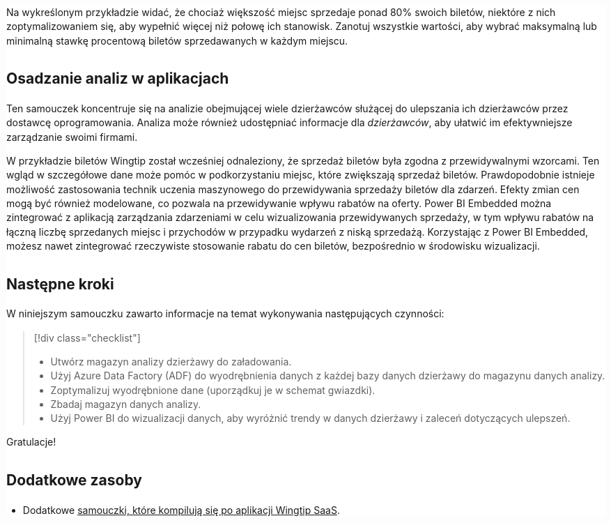 Na wykreślonym przykładzie widać, że chociaż większość miejsc sprzedaje ponad 80% swoich biletów, niektóre z nich zoptymalizowaniem się, aby wypełnić więcej niż połowę ich stanowisk. Zanotuj wszystkie wartości, aby wybrać maksymalną lub minimalną stawkę procentową biletów sprzedawanych w każdym miejscu.

## <a name="embedding-analytics-in-your-apps"></a>Osadzanie analiz w aplikacjach

Ten samouczek koncentruje się na analizie obejmującej wiele dzierżawców służącej do ulepszania ich dzierżawców przez dostawcę oprogramowania. Analiza może również udostępniać informacje dla _dzierżawców_, aby ułatwić im efektywniejsze zarządzanie swoimi firmami.

W przykładzie biletów Wingtip został wcześniej odnaleziony, że sprzedaż biletów była zgodna z przewidywalnymi wzorcami. Ten wgląd w szczegółowe dane może pomóc w podkorzystaniu miejsc, które zwiększają sprzedaż biletów. Prawdopodobnie istnieje możliwość zastosowania technik uczenia maszynowego do przewidywania sprzedaży biletów dla zdarzeń. Efekty zmian cen mogą być również modelowane, co pozwala na przewidywanie wpływu rabatów na oferty. Power BI Embedded można zintegrować z aplikacją zarządzania zdarzeniami w celu wizualizowania przewidywanych sprzedaży, w tym wpływu rabatów na łączną liczbę sprzedanych miejsc i przychodów w przypadku wydarzeń z niską sprzedażą. Korzystając z Power BI Embedded, możesz nawet zintegrować rzeczywiste stosowanie rabatu do cen biletów, bezpośrednio w środowisku wizualizacji.

## <a name="next-steps"></a>Następne kroki

W niniejszym samouczku zawarto informacje na temat wykonywania następujących czynności:

> [!div class="checklist"]
>
> - Utwórz magazyn analizy dzierżawy do załadowania.
> - Użyj Azure Data Factory (ADF) do wyodrębnienia danych z każdej bazy danych dzierżawy do magazynu danych analizy.
> - Zoptymalizuj wyodrębnione dane (uporządkuj je w schemat gwiazdki).
> - Zbadaj magazyn danych analizy.
> - Użyj Power BI do wizualizacji danych, aby wyróżnić trendy w danych dzierżawy i zaleceń dotyczących ulepszeń.

Gratulacje!

## <a name="additional-resources"></a>Dodatkowe zasoby

- Dodatkowe [samouczki, które kompilują się po aplikacji Wingtip SaaS](./saas-dbpertenant-wingtip-app-overview.md#sql-database-wingtip-saas-tutorials).